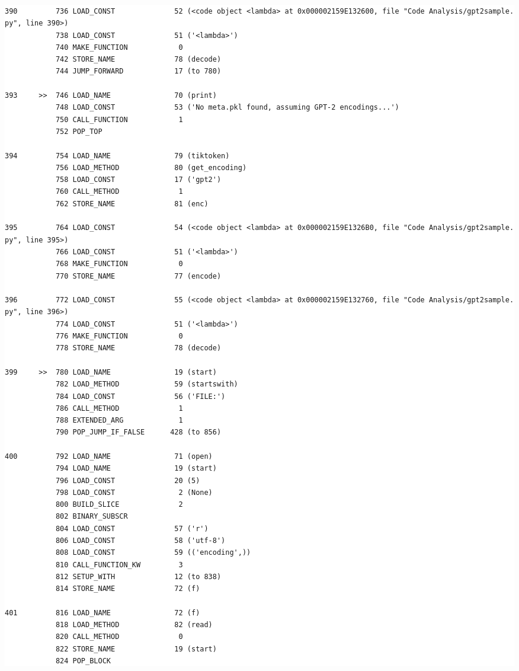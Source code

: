     390         736 LOAD_CONST              52 (<code object <lambda> at 0x000002159E132600, file "Code Analysis/gpt2sample.py", line 390>)
                738 LOAD_CONST              51 ('<lambda>')
                740 MAKE_FUNCTION            0
                742 STORE_NAME              78 (decode)
                744 JUMP_FORWARD            17 (to 780)
    
    393     >>  746 LOAD_NAME               70 (print)
                748 LOAD_CONST              53 ('No meta.pkl found, assuming GPT-2 encodings...')
                750 CALL_FUNCTION            1
                752 POP_TOP
    
    394         754 LOAD_NAME               79 (tiktoken)
                756 LOAD_METHOD             80 (get_encoding)
                758 LOAD_CONST              17 ('gpt2')
                760 CALL_METHOD              1
                762 STORE_NAME              81 (enc)
    
    395         764 LOAD_CONST              54 (<code object <lambda> at 0x000002159E1326B0, file "Code Analysis/gpt2sample.py", line 395>)
                766 LOAD_CONST              51 ('<lambda>')
                768 MAKE_FUNCTION            0
                770 STORE_NAME              77 (encode)
    
    396         772 LOAD_CONST              55 (<code object <lambda> at 0x000002159E132760, file "Code Analysis/gpt2sample.py", line 396>)
                774 LOAD_CONST              51 ('<lambda>')
                776 MAKE_FUNCTION            0
                778 STORE_NAME              78 (decode)
    
    399     >>  780 LOAD_NAME               19 (start)
                782 LOAD_METHOD             59 (startswith)
                784 LOAD_CONST              56 ('FILE:')
                786 CALL_METHOD              1
                788 EXTENDED_ARG             1
                790 POP_JUMP_IF_FALSE      428 (to 856)
    
    400         792 LOAD_NAME               71 (open)
                794 LOAD_NAME               19 (start)
                796 LOAD_CONST              20 (5)
                798 LOAD_CONST               2 (None)
                800 BUILD_SLICE              2
                802 BINARY_SUBSCR
                804 LOAD_CONST              57 ('r')
                806 LOAD_CONST              58 ('utf-8')
                808 LOAD_CONST              59 (('encoding',))
                810 CALL_FUNCTION_KW         3
                812 SETUP_WITH              12 (to 838)
                814 STORE_NAME              72 (f)
    
    401         816 LOAD_NAME               72 (f)
                818 LOAD_METHOD             82 (read)
                820 CALL_METHOD              0
                822 STORE_NAME              19 (start)
                824 POP_BLOCK
    